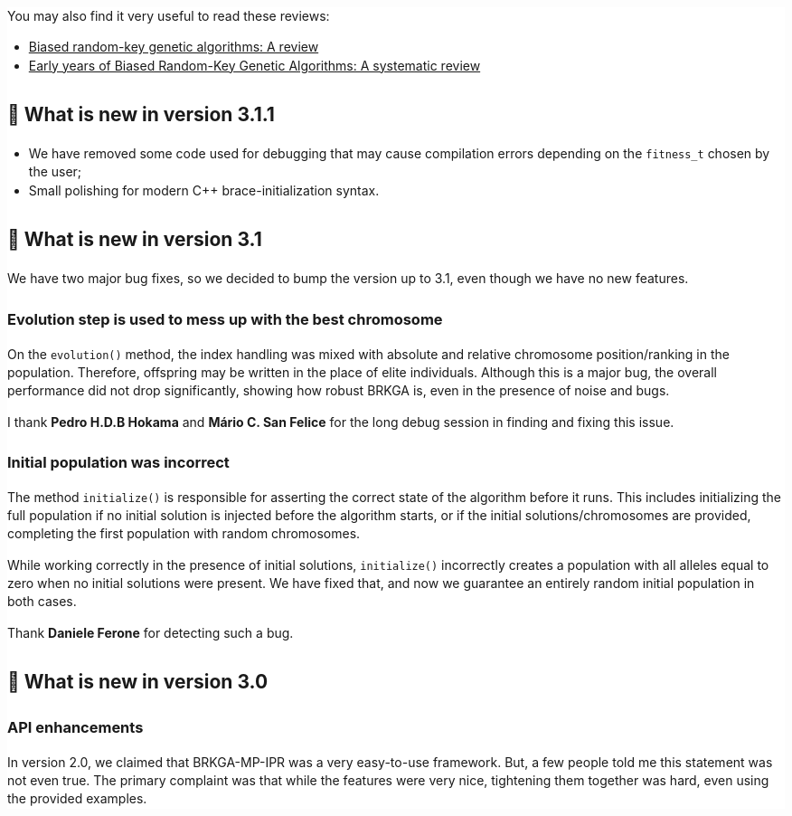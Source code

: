 You may also find it very useful to read these reviews:

- [Biased random-key genetic algorithms: A review](https://doi.org/10.1016/j.ejor.2024.03.030)
- [Early years of Biased Random-Key Genetic Algorithms: A systematic review](https://doi.org/10.1007/s10898-024-01446-5)


:high_brightness: What is new in version 3.1.1
--------------------------------------------------------------------------------

- We have removed some code used for debugging that may cause compilation errors
depending on the `fitness_t` chosen by the user;
- Small polishing for modern C++ brace-initialization syntax.


:high_brightness: What is new in version 3.1
--------------------------------------------------------------------------------

We have two major bug fixes, so we decided to bump the version up to 3.1,
even though we have no new features.

### Evolution step is used to mess up with the best chromosome

On the `evolution()` method, the index handling was mixed with absolute and
relative chromosome position/ranking in the population.
Therefore, offspring may be written in the place of elite individuals.
Although this is a major bug, the overall performance did not drop
significantly, showing how robust BRKGA is, even in the presence of noise
and bugs.

I thank **Pedro H.D.B Hokama** and **Mário C. San Felice** for the long debug session
in finding and fixing this issue.

### Initial population was incorrect

The method `initialize()` is responsible for asserting the correct state of
the algorithm before it runs. This includes initializing the full population
if no initial solution is injected before the algorithm starts, or
if the initial solutions/chromosomes are provided,
completing the first population with random chromosomes.

While working correctly in the presence of initial solutions,
`initialize()` incorrectly creates a population with all alleles equal to zero
when no initial solutions were present. We have fixed that,
and now we guarantee an entirely random initial population in both cases.

Thank **Daniele Ferone** for detecting such a bug.


:high_brightness: What is new in version 3.0
--------------------------------------------------------------------------------

### API enhancements

In version 2.0, we claimed that BRKGA-MP-IPR was a very easy-to-use framework.
But, a few people told me this statement was not even true. The primary complaint
was that while the features were very nice, tightening them together was hard,
even using the provided examples.
